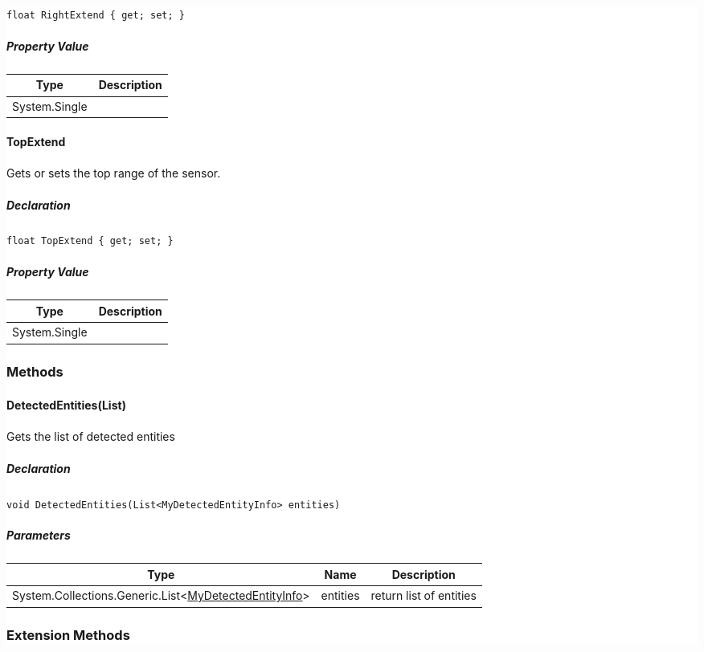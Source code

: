 ```
float RightExtend { get; set; }
```

##### Property Value

| Type | Description |
| --- | --- |
| System.Single |     |

#### TopExtend

Gets or sets the top range of the sensor.

##### Declaration

```
float TopExtend { get; set; }
```

##### Property Value

| Type | Description |
| --- | --- |
| System.Single |     |

### Methods

#### DetectedEntities(List<MyDetectedEntityInfo>)

Gets the list of detected entities

##### Declaration

```
void DetectedEntities(List<MyDetectedEntityInfo> entities)
```

##### Parameters

| Type | Name | Description |
| --- | --- | --- |
| System.Collections.Generic.List<[MyDetectedEntityInfo](https://keensoftwarehouse.github.io/SpaceEngineersModAPI/api/Sandbox.ModAPI.Ingame.MyDetectedEntityInfo.html)\> | entities | return list of entities |

### Extension Methods